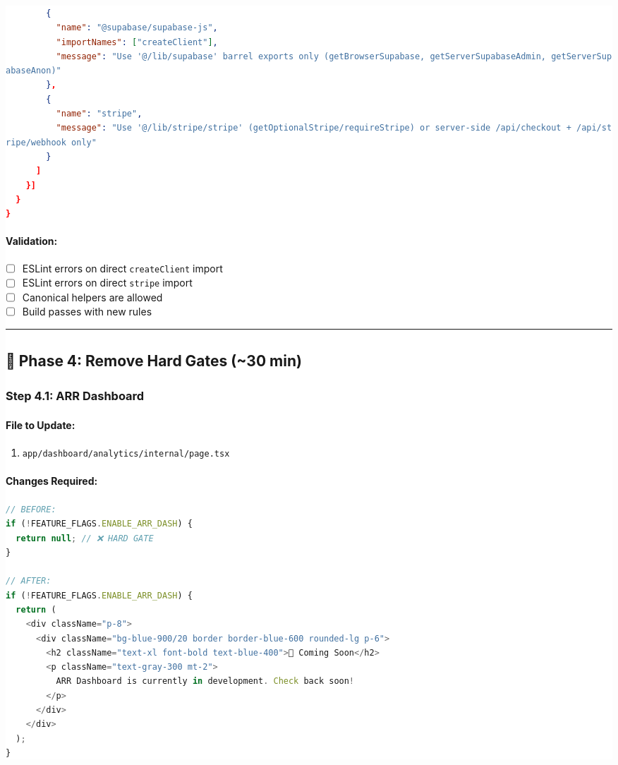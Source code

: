 ```json
        {
          "name": "@supabase/supabase-js",
          "importNames": ["createClient"],
          "message": "Use '@/lib/supabase' barrel exports only (getBrowserSupabase, getServerSupabaseAdmin, getServerSupabaseAnon)"
        },
        {
          "name": "stripe",
          "message": "Use '@/lib/stripe/stripe' (getOptionalStripe/requireStripe) or server-side /api/checkout + /api/stripe/webhook only"
        }
      ]
    }]
  }
}
```

#### Validation:
- [ ] ESLint errors on direct `createClient` import
- [ ] ESLint errors on direct `stripe` import
- [ ] Canonical helpers are allowed
- [ ] Build passes with new rules

---

## 🎯 Phase 4: Remove Hard Gates (~30 min)

### **Step 4.1: ARR Dashboard**

#### File to Update:
1. `app/dashboard/analytics/internal/page.tsx`

#### Changes Required:
```typescript
// BEFORE:
if (!FEATURE_FLAGS.ENABLE_ARR_DASH) {
  return null; // ❌ HARD GATE
}

// AFTER:
if (!FEATURE_FLAGS.ENABLE_ARR_DASH) {
  return (
    <div className="p-8">
      <div className="bg-blue-900/20 border border-blue-600 rounded-lg p-6">
        <h2 className="text-xl font-bold text-blue-400">🚧 Coming Soon</h2>
        <p className="text-gray-300 mt-2">
          ARR Dashboard is currently in development. Check back soon!
        </p>
      </div>
    </div>
  );
}
```
